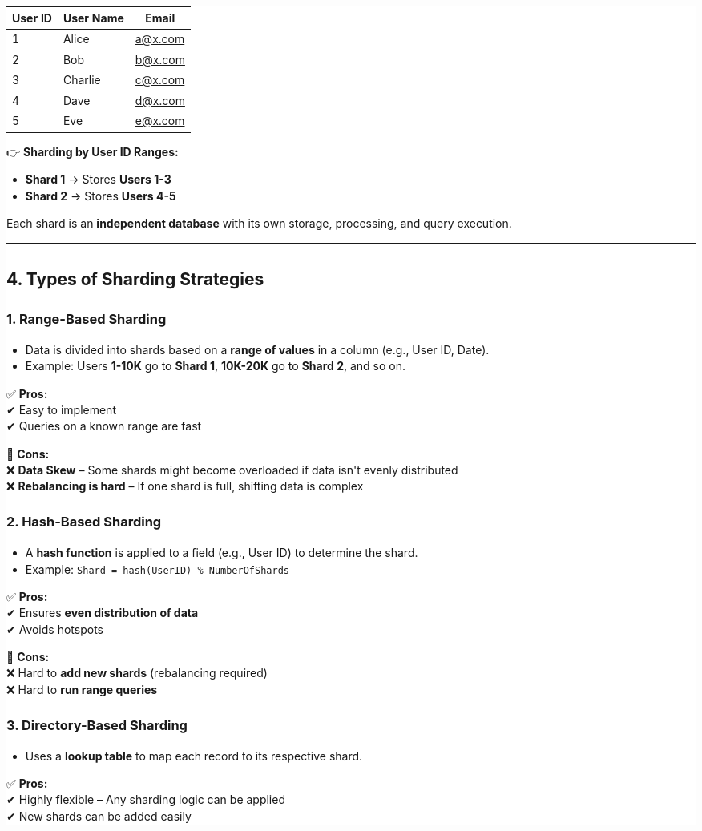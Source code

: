 | User ID | User Name | Email   |
| ------- | --------- | ------- |
| 1       | Alice     | a@x.com |
| 2       | Bob       | b@x.com |
| 3       | Charlie   | c@x.com |
| 4       | Dave      | d@x.com |
| 5       | Eve       | e@x.com |

👉 **Sharding by User ID Ranges:**

-   **Shard 1** → Stores **Users 1-3**
-   **Shard 2** → Stores **Users 4-5**

Each shard is an **independent database** with its own storage, processing, and query execution.

---

## **4. Types of Sharding Strategies**

### **1. Range-Based Sharding**

-   Data is divided into shards based on a **range of values** in a column (e.g., User ID, Date).
-   Example: Users **1-10K** go to **Shard 1**, **10K-20K** go to **Shard 2**, and so on.

✅ **Pros:**  
✔ Easy to implement  
✔ Queries on a known range are fast

🚨 **Cons:**  
❌ **Data Skew** – Some shards might become overloaded if data isn't evenly distributed  
❌ **Rebalancing is hard** – If one shard is full, shifting data is complex

### **2. Hash-Based Sharding**

-   A **hash function** is applied to a field (e.g., User ID) to determine the shard.
-   Example: `Shard = hash(UserID) % NumberOfShards`

✅ **Pros:**  
✔ Ensures **even distribution of data**  
✔ Avoids hotspots

🚨 **Cons:**  
❌ Hard to **add new shards** (rebalancing required)  
❌ Hard to **run range queries**

### **3. Directory-Based Sharding**

-   Uses a **lookup table** to map each record to its respective shard.

✅ **Pros:**  
✔ Highly flexible – Any sharding logic can be applied  
✔ New shards can be added easily
